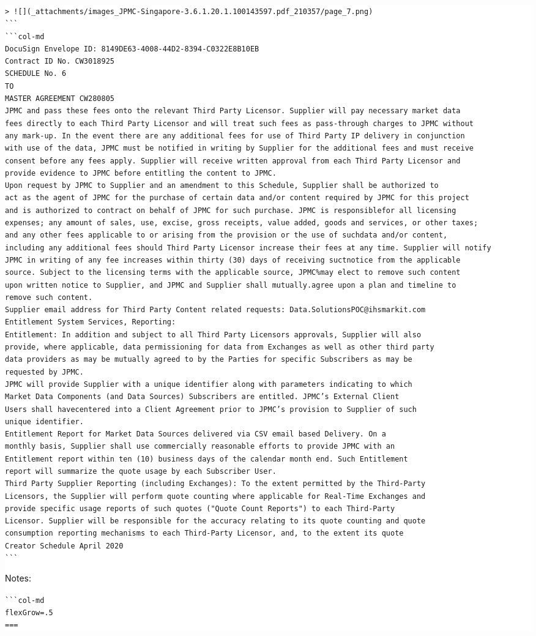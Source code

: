 ````col
> ![](_attachments/images_JPMC-Singapore-3.6.1.20.1.100143597.pdf_210357/page_7.png)
```  
```col-md
DocuSign Envelope ID: 8149DE63-4008-44D2-8394-C0322E8B10EB  
Contract ID No. CW3018925
SCHEDULE No. 6
TO
MASTER AGREEMENT CW280805  
JPMC and pass these fees onto the relevant Third Party Licensor. Supplier will pay necessary market data
fees directly to each Third Party Licensor and will treat such fees as pass-through charges to JPMC without
any mark-up. In the event there are any additional fees for use of Third Party IP delivery in conjunction
with use of the data, JPMC must be notified in writing by Supplier for the additional fees and must receive
consent before any fees apply. Supplier will receive written approval from each Third Party Licensor and
provide evidence to JPMC before entitling the content to JPMC.  
Upon request by JPMC to Supplier and an amendment to this Schedule, Supplier shall be authorized to
act as the agent of JPMC for the purchase of certain data and/or content required by JPMC for this project
and is authorized to contract on behalf of JPMC for such purchase. JPMC is responsiblefor all licensing
expenses; any amount of sales, use, excise, gross receipts, value added, goods and services, or other taxes;
and any other fees applicable to or arising from the provision or the use of suchdata and/or content,
including any additional fees should Third Party Licensor increase their fees at any time. Supplier will notify
JPMC in writing of any fee increases within thirty (30) days of receiving suctnotice from the applicable
source. Subject to the licensing terms with the applicable source, JPMC%may elect to remove such content
upon written notice to Supplier, and JPMC and Supplier shall mutually.agree upon a plan and timeline to
remove such content.  
Supplier email address for Third Party Content related requests: Data.SolutionsPOC@ihsmarkit.com  
Entitlement System Services, Reporting:  
Entitlement: In addition and subject to all Third Party Licensors approvals, Supplier will also
provide, where applicable, data permissioning for data from Exchanges as well as other third party
data providers as may be mutually agreed to by the Parties for specific Subscribers as may be
requested by JPMC.  
JPMC will provide Supplier with a unique identifier along with parameters indicating to which
Market Data Components (and Data Sources) Subscribers are entitled. JPMC’s External Client
Users shall havecentered into a Client Agreement prior to JPMC’s provision to Supplier of such
unique identifier.  
Entitlement Report for Market Data Sources delivered via CSV email based Delivery. On a
monthly basis, Supplier shall use commercially reasonable efforts to provide JPMC with an
Entitlement report within ten (10) business days of the calendar month end. Such Entitlement
report will summarize the quote usage by each Subscriber User.  
Third Party Supplier Reporting (including Exchanges): To the extent permitted by the Third-Party
Licensors, the Supplier will perform quote counting where applicable for Real-Time Exchanges and
provide specific usage reports of such quotes ("Quote Count Reports") to each Third-Party
Licensor. Supplier will be responsible for the accuracy relating to its quote counting and quote
consumption reporting mechanisms to each Third-Party Licensor, and, to the extent its quote  
Creator Schedule April 2020  
```
````
Notes:    
````col
```col-md
flexGrow=.5
===
````